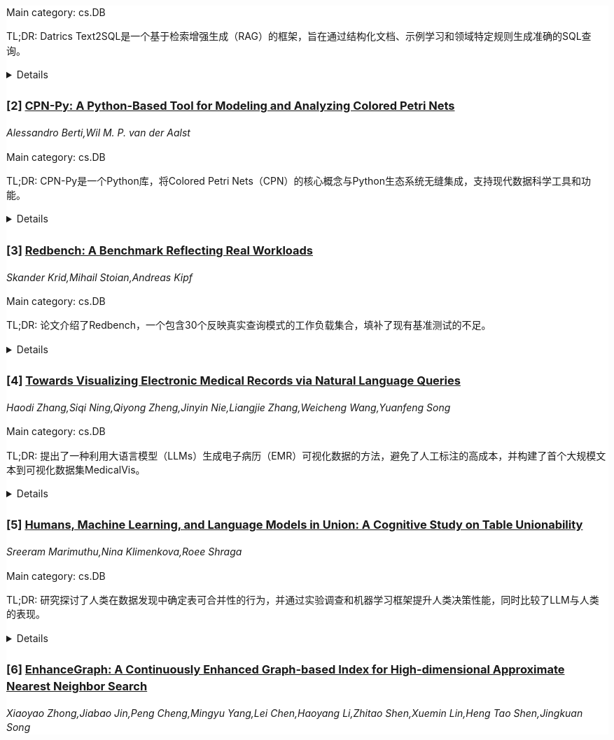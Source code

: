 Main category: cs.DB

TL;DR: Datrics Text2SQL是一个基于检索增强生成（RAG）的框架，旨在通过结构化文档、示例学习和领域特定规则生成准确的SQL查询。


<details><summary>Details</summary></details>


### [2] [CPN-Py: A Python-Based Tool for Modeling and Analyzing Colored Petri Nets](https://arxiv.org/abs/2506.12238)
*Alessandro Berti,Wil M. P. van der Aalst*

Main category: cs.DB

TL;DR: CPN-Py是一个Python库，将Colored Petri Nets（CPN）的核心概念与Python生态系统无缝集成，支持现代数据科学工具和功能。


<details><summary>Details</summary></details>


### [3] [Redbench: A Benchmark Reflecting Real Workloads](https://arxiv.org/abs/2506.12488)
*Skander Krid,Mihail Stoian,Andreas Kipf*

Main category: cs.DB

TL;DR: 论文介绍了Redbench，一个包含30个反映真实查询模式的工作负载集合，填补了现有基准测试的不足。


<details><summary>Details</summary></details>


### [4] [Towards Visualizing Electronic Medical Records via Natural Language Queries](https://arxiv.org/abs/2506.12837)
*Haodi Zhang,Siqi Ning,Qiyong Zheng,Jinyin Nie,Liangjie Zhang,Weicheng Wang,Yuanfeng Song*

Main category: cs.DB

TL;DR: 提出了一种利用大语言模型（LLMs）生成电子病历（EMR）可视化数据的方法，避免了人工标注的高成本，并构建了首个大规模文本到可视化数据集MedicalVis。


<details><summary>Details</summary></details>


### [5] [Humans, Machine Learning, and Language Models in Union: A Cognitive Study on Table Unionability](https://arxiv.org/abs/2506.12990)
*Sreeram Marimuthu,Nina Klimenkova,Roee Shraga*

Main category: cs.DB

TL;DR: 研究探讨了人类在数据发现中确定表可合并性的行为，并通过实验调查和机器学习框架提升人类决策性能，同时比较了LLM与人类的表现。


<details><summary>Details</summary></details>


### [6] [EnhanceGraph: A Continuously Enhanced Graph-based Index for High-dimensional Approximate Nearest Neighbor Search](https://arxiv.org/abs/2506.13144)
*Xiaoyao Zhong,Jiabao Jin,Peng Cheng,Mingyu Yang,Lei Chen,Haoyang Li,Zhitao Shen,Xuemin Lin,Heng Tao Shen,Jingkuan Song*
